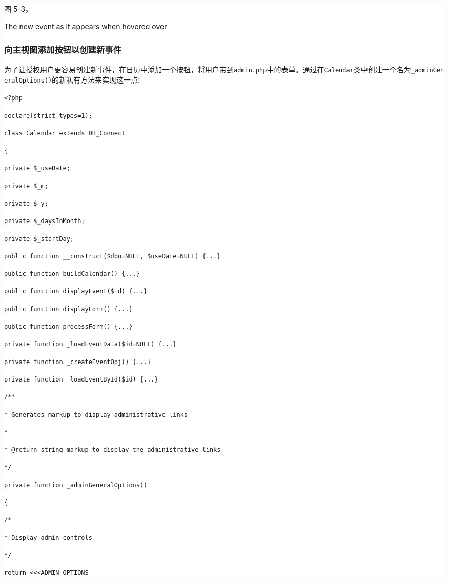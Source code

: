 图 5-3。

The new event as it appears when hovered over

### 向主视图添加按钮以创建新事件

为了让授权用户更容易创建新事件，在日历中添加一个按钮，将用户带到`admin.php`中的表单。通过在`Calendar`类中创建一个名为`_adminGeneralOptions()`的新私有方法来实现这一点:

`<?php`

`declare(strict_types=1);`

`class Calendar extends DB_Connect`

`{`

`private $_useDate;`

`private $_m;`

`private $_y;`

`private $_daysInMonth;`

`private $_startDay;`

`public function __construct($dbo=NULL, $useDate=NULL) {...}`

`public function buildCalendar() {...}`

`public function displayEvent($id) {...}`

`public function displayForm() {...}`

`public function processForm() {...}`

`private function _loadEventData($id=NULL) {...}`

`private function _createEventObj() {...}`

`private function _loadEventById($id) {...}`

`/**`

`* Generates markup to display administrative links`

`*`

`* @return string markup to display the administrative links`

`*/`

`private function _adminGeneralOptions()`

`{`

`/*`

`* Display admin controls`

`*/`

`return <<<ADMIN_OPTIONS`
